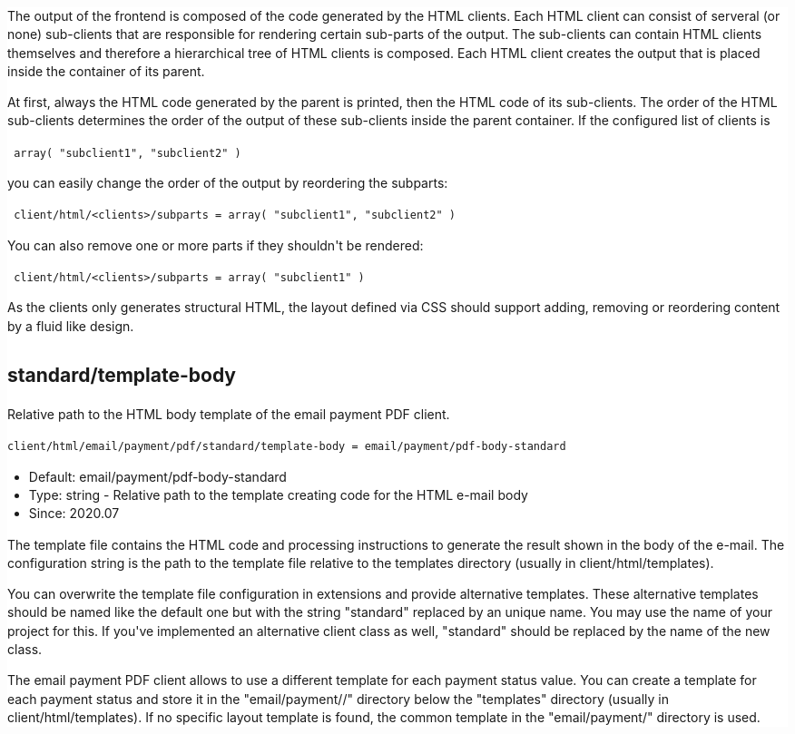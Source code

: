 The output of the frontend is composed of the code generated by the HTML
clients. Each HTML client can consist of serveral (or none) sub-clients
that are responsible for rendering certain sub-parts of the output. The
sub-clients can contain HTML clients themselves and therefore a
hierarchical tree of HTML clients is composed. Each HTML client creates
the output that is placed inside the container of its parent.

At first, always the HTML code generated by the parent is printed, then
the HTML code of its sub-clients. The order of the HTML sub-clients
determines the order of the output of these sub-clients inside the parent
container. If the configured list of clients is

```
 array( "subclient1", "subclient2" )
```

you can easily change the order of the output by reordering the subparts:

```
 client/html/<clients>/subparts = array( "subclient1", "subclient2" )
```

You can also remove one or more parts if they shouldn't be rendered:

```
 client/html/<clients>/subparts = array( "subclient1" )
```

As the clients only generates structural HTML, the layout defined via CSS
should support adding, removing or reordering content by a fluid like
design.


## standard/template-body

Relative path to the HTML body template of the email payment PDF client.

```
client/html/email/payment/pdf/standard/template-body = email/payment/pdf-body-standard
```

* Default: email/payment/pdf-body-standard
* Type: string - Relative path to the template creating code for the HTML e-mail body
* Since: 2020.07

The template file contains the HTML code and processing instructions
to generate the result shown in the body of the e-mail. The
configuration string is the path to the template file relative
to the templates directory (usually in client/html/templates).

You can overwrite the template file configuration in extensions and
provide alternative templates. These alternative templates should be
named like the default one but with the string "standard" replaced by
an unique name. You may use the name of your project for this. If
you've implemented an alternative client class as well, "standard"
should be replaced by the name of the new class.

The email payment PDF client allows to use a different template for
each payment status value. You can create a template for each payment
status and store it in the "email/payment/<status number>/" directory
below the "templates" directory (usually in client/html/templates). If no
specific layout template is found, the common template in the
"email/payment/" directory is used.
